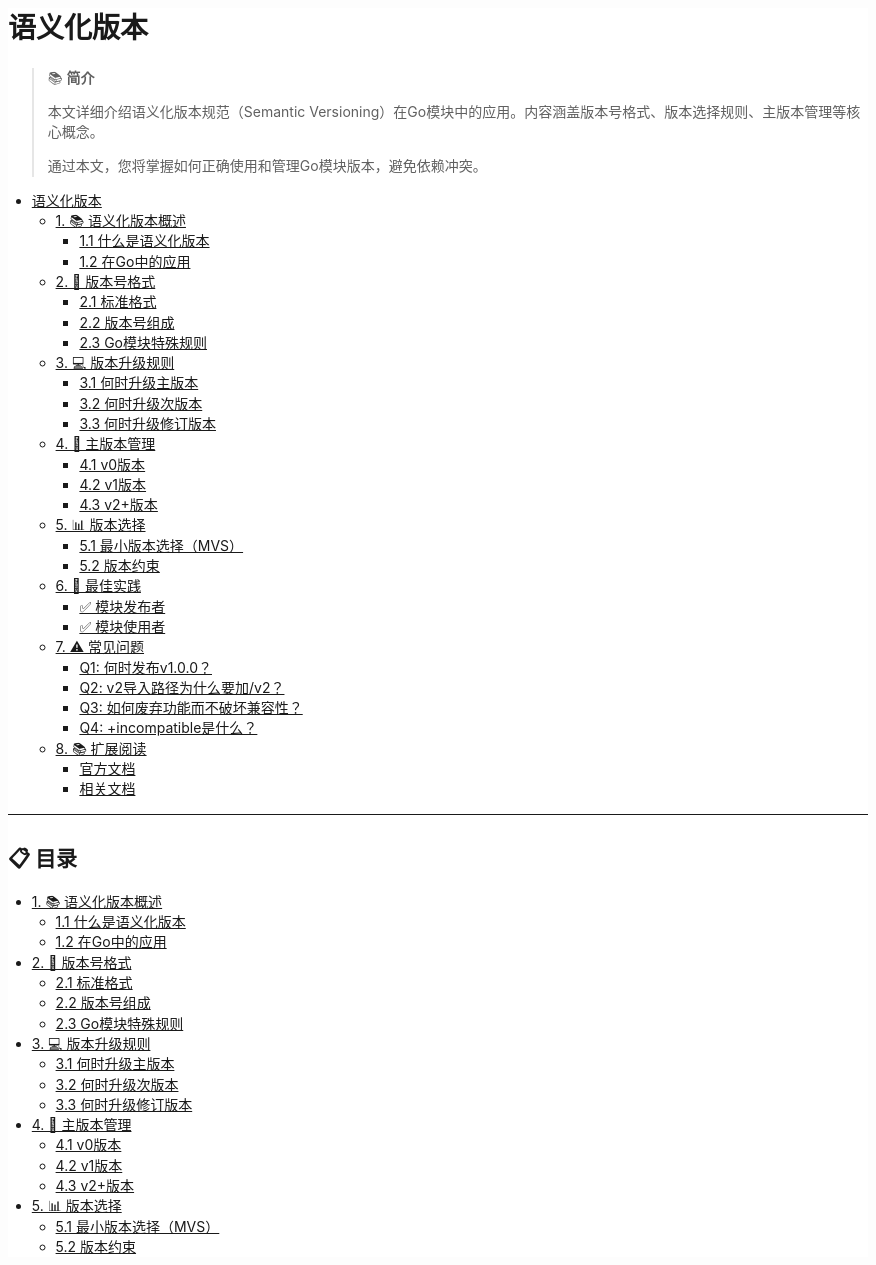 # 语义化版本

> 📚 **简介**
>
> 本文详细介绍语义化版本规范（Semantic Versioning）在Go模块中的应用。内容涵盖版本号格式、版本选择规则、主版本管理等核心概念。
>
> 通过本文，您将掌握如何正确使用和管理Go模块版本，避免依赖冲突。


- [语义化版本](#语义化版本)
  - [1. 📚 语义化版本概述](#1--语义化版本概述)
    - [1.1 什么是语义化版本](#11-什么是语义化版本)
    - [1.2 在Go中的应用](#12-在go中的应用)
  - [2. 📝 版本号格式](#2--版本号格式)
    - [2.1 标准格式](#21-标准格式)
    - [2.2 版本号组成](#22-版本号组成)
    - [2.3 Go模块特殊规则](#23-go模块特殊规则)
  - [3. 💻 版本升级规则](#3--版本升级规则)
    - [3.1 何时升级主版本](#31-何时升级主版本)
    - [3.2 何时升级次版本](#32-何时升级次版本)
    - [3.3 何时升级修订版本](#33-何时升级修订版本)
  - [4. 🔧 主版本管理](#4--主版本管理)
    - [4.1 v0版本](#41-v0版本)
    - [4.2 v1版本](#42-v1版本)
    - [4.3 v2+版本](#43-v2版本)
  - [5. 📊 版本选择](#5--版本选择)
    - [5.1 最小版本选择（MVS）](#51-最小版本选择mvs)
    - [5.2 版本约束](#52-版本约束)
  - [6. 🎯 最佳实践](#6--最佳实践)
    - [✅ 模块发布者](#-模块发布者)
    - [✅ 模块使用者](#-模块使用者)
  - [7. ⚠️ 常见问题](#7-️-常见问题)
    - [Q1: 何时发布v1.0.0？](#q1-何时发布v100)
    - [Q2: v2导入路径为什么要加/v2？](#q2-v2导入路径为什么要加v2)
    - [Q3: 如何废弃功能而不破坏兼容性？](#q3-如何废弃功能而不破坏兼容性)
    - [Q4: +incompatible是什么？](#q4-incompatible是什么)
  - [8. 📚 扩展阅读](#8--扩展阅读)
    - [官方文档](#官方文档)
    - [相关文档](#相关文档)


---


## 📋 目录


- [1. 📚 语义化版本概述](#1--语义化版本概述)
  - [1.1 什么是语义化版本](#11-什么是语义化版本)
  - [1.2 在Go中的应用](#12-在go中的应用)
- [2. 📝 版本号格式](#2--版本号格式)
  - [2.1 标准格式](#21-标准格式)
  - [2.2 版本号组成](#22-版本号组成)
  - [2.3 Go模块特殊规则](#23-go模块特殊规则)
- [3. 💻 版本升级规则](#3--版本升级规则)
  - [3.1 何时升级主版本](#31-何时升级主版本)
  - [3.2 何时升级次版本](#32-何时升级次版本)
  - [3.3 何时升级修订版本](#33-何时升级修订版本)
- [4. 🔧 主版本管理](#4--主版本管理)
  - [4.1 v0版本](#41-v0版本)
  - [4.2 v1版本](#42-v1版本)
  - [4.3 v2+版本](#43-v2版本)
- [5. 📊 版本选择](#5--版本选择)
  - [5.1 最小版本选择（MVS）](#51-最小版本选择mvs)
  - [5.2 版本约束](#52-版本约束)